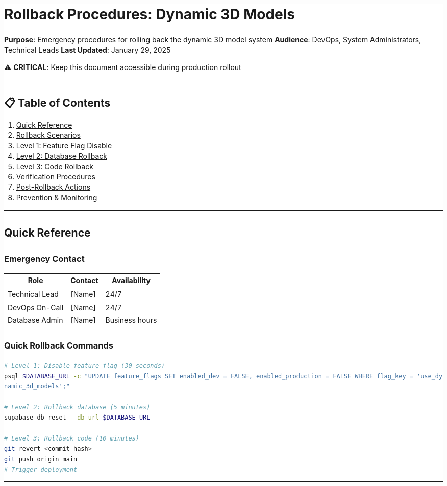 # Rollback Procedures: Dynamic 3D Models

**Purpose**: Emergency procedures for rolling back the dynamic 3D model system
**Audience**: DevOps, System Administrators, Technical Leads
**Last Updated**: January 29, 2025

⚠️ **CRITICAL**: Keep this document accessible during production rollout

---

## 📋 Table of Contents

1. [Quick Reference](#quick-reference)
2. [Rollback Scenarios](#rollback-scenarios)
3. [Level 1: Feature Flag Disable](#level-1-feature-flag-disable)
4. [Level 2: Database Rollback](#level-2-database-rollback)
5. [Level 3: Code Rollback](#level-3-code-rollback)
6. [Verification Procedures](#verification-procedures)
7. [Post-Rollback Actions](#post-rollback-actions)
8. [Prevention & Monitoring](#prevention--monitoring)

---

## Quick Reference

### **Emergency Contact**

| Role | Contact | Availability |
|------|---------|--------------|
| Technical Lead | [Name] | 24/7 |
| DevOps On-Call | [Name] | 24/7 |
| Database Admin | [Name] | Business hours |

### **Quick Rollback Commands**

```bash
# Level 1: Disable feature flag (30 seconds)
psql $DATABASE_URL -c "UPDATE feature_flags SET enabled_dev = FALSE, enabled_production = FALSE WHERE flag_key = 'use_dynamic_3d_models';"

# Level 2: Rollback database (5 minutes)
supabase db reset --db-url $DATABASE_URL

# Level 3: Rollback code (10 minutes)
git revert <commit-hash>
git push origin main
# Trigger deployment
```

---